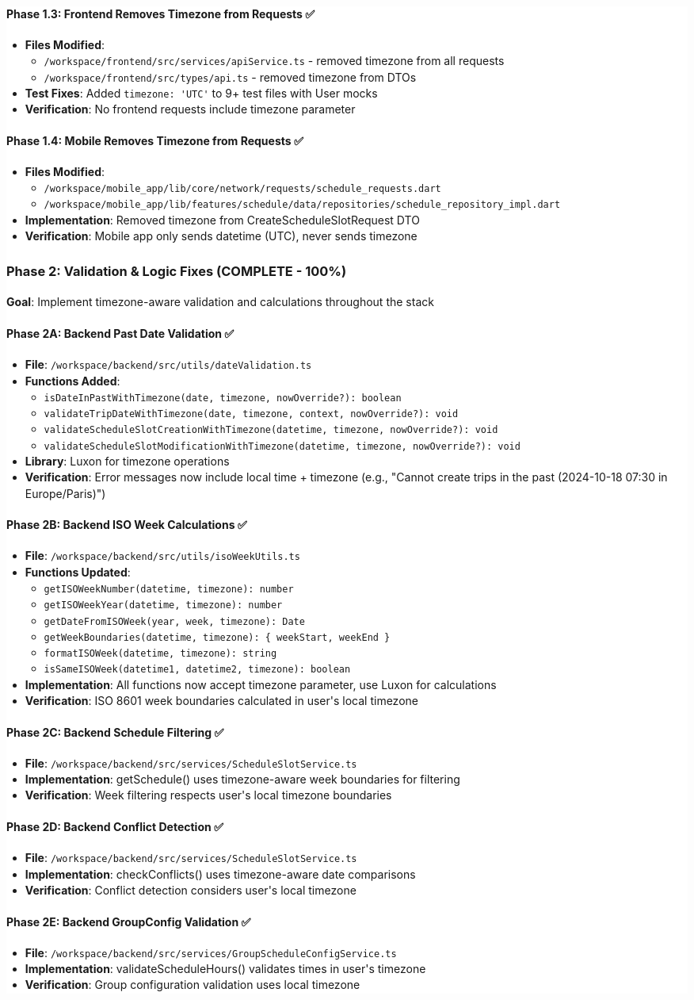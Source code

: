 #### Phase 1.3: Frontend Removes Timezone from Requests ✅
- **Files Modified**:
  - `/workspace/frontend/src/services/apiService.ts` - removed timezone from all requests
  - `/workspace/frontend/src/types/api.ts` - removed timezone from DTOs
- **Test Fixes**: Added `timezone: 'UTC'` to 9+ test files with User mocks
- **Verification**: No frontend requests include timezone parameter

#### Phase 1.4: Mobile Removes Timezone from Requests ✅
- **Files Modified**:
  - `/workspace/mobile_app/lib/core/network/requests/schedule_requests.dart`
  - `/workspace/mobile_app/lib/features/schedule/data/repositories/schedule_repository_impl.dart`
- **Implementation**: Removed timezone from CreateScheduleSlotRequest DTO
- **Verification**: Mobile app only sends datetime (UTC), never sends timezone

### Phase 2: Validation & Logic Fixes (COMPLETE - 100%)

**Goal**: Implement timezone-aware validation and calculations throughout the stack

#### Phase 2A: Backend Past Date Validation ✅
- **File**: `/workspace/backend/src/utils/dateValidation.ts`
- **Functions Added**:
  - `isDateInPastWithTimezone(date, timezone, nowOverride?): boolean`
  - `validateTripDateWithTimezone(date, timezone, context, nowOverride?): void`
  - `validateScheduleSlotCreationWithTimezone(datetime, timezone, nowOverride?): void`
  - `validateScheduleSlotModificationWithTimezone(datetime, timezone, nowOverride?): void`
- **Library**: Luxon for timezone operations
- **Verification**: Error messages now include local time + timezone (e.g., "Cannot create trips in the past (2024-10-18 07:30 in Europe/Paris)")

#### Phase 2B: Backend ISO Week Calculations ✅
- **File**: `/workspace/backend/src/utils/isoWeekUtils.ts`
- **Functions Updated**:
  - `getISOWeekNumber(datetime, timezone): number`
  - `getISOWeekYear(datetime, timezone): number`
  - `getDateFromISOWeek(year, week, timezone): Date`
  - `getWeekBoundaries(datetime, timezone): { weekStart, weekEnd }`
  - `formatISOWeek(datetime, timezone): string`
  - `isSameISOWeek(datetime1, datetime2, timezone): boolean`
- **Implementation**: All functions now accept timezone parameter, use Luxon for calculations
- **Verification**: ISO 8601 week boundaries calculated in user's local timezone

#### Phase 2C: Backend Schedule Filtering ✅
- **File**: `/workspace/backend/src/services/ScheduleSlotService.ts`
- **Implementation**: getSchedule() uses timezone-aware week boundaries for filtering
- **Verification**: Week filtering respects user's local timezone boundaries

#### Phase 2D: Backend Conflict Detection ✅
- **File**: `/workspace/backend/src/services/ScheduleSlotService.ts`
- **Implementation**: checkConflicts() uses timezone-aware date comparisons
- **Verification**: Conflict detection considers user's local timezone

#### Phase 2E: Backend GroupConfig Validation ✅
- **File**: `/workspace/backend/src/services/GroupScheduleConfigService.ts`
- **Implementation**: validateScheduleHours() validates times in user's timezone
- **Verification**: Group configuration validation uses local timezone
